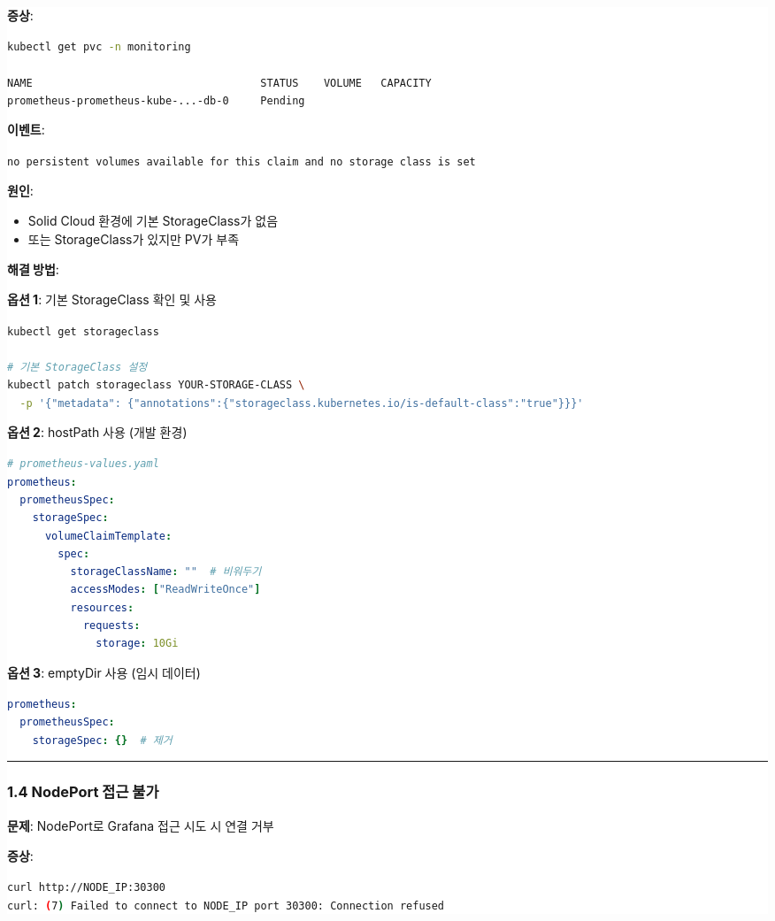 **증상**:
```bash
kubectl get pvc -n monitoring

NAME                                    STATUS    VOLUME   CAPACITY
prometheus-prometheus-kube-...-db-0     Pending
```

**이벤트**:
```
no persistent volumes available for this claim and no storage class is set
```

**원인**:
- Solid Cloud 환경에 기본 StorageClass가 없음
- 또는 StorageClass가 있지만 PV가 부족

**해결 방법**:

**옵션 1**: 기본 StorageClass 확인 및 사용
```bash
kubectl get storageclass

# 기본 StorageClass 설정
kubectl patch storageclass YOUR-STORAGE-CLASS \
  -p '{"metadata": {"annotations":{"storageclass.kubernetes.io/is-default-class":"true"}}}'
```

**옵션 2**: hostPath 사용 (개발 환경)
```yaml
# prometheus-values.yaml
prometheus:
  prometheusSpec:
    storageSpec:
      volumeClaimTemplate:
        spec:
          storageClassName: ""  # 비워두기
          accessModes: ["ReadWriteOnce"]
          resources:
            requests:
              storage: 10Gi
```

**옵션 3**: emptyDir 사용 (임시 데이터)
```yaml
prometheus:
  prometheusSpec:
    storageSpec: {}  # 제거
```

---

### 1.4 NodePort 접근 불가

**문제**: NodePort로 Grafana 접근 시도 시 연결 거부

**증상**:
```bash
curl http://NODE_IP:30300
curl: (7) Failed to connect to NODE_IP port 30300: Connection refused
```
